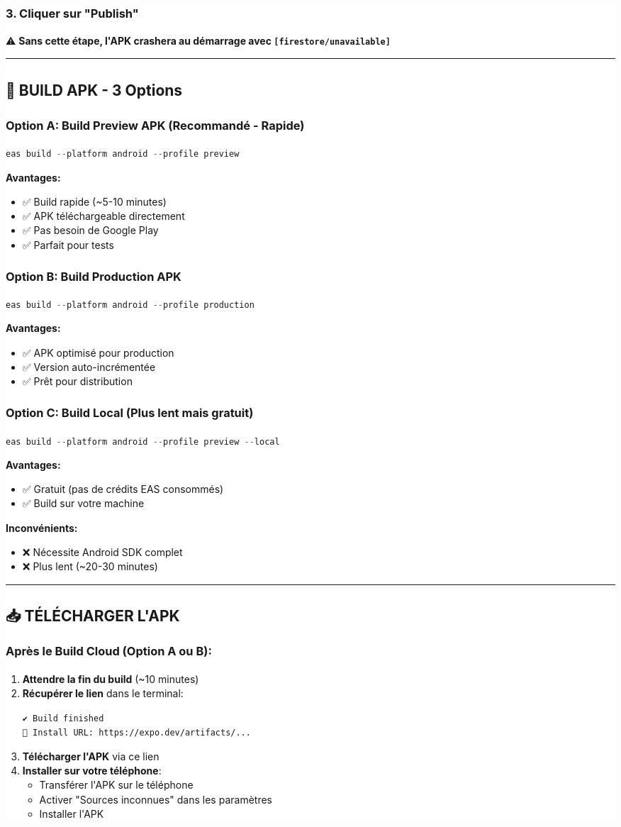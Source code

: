 ### 3. Cliquer sur "Publish"

⚠️ **Sans cette étape, l'APK crashera au démarrage avec `[firestore/unavailable]`**

---

## 🚀 BUILD APK - 3 Options

### Option A: Build Preview APK (Recommandé - Rapide)

```powershell
eas build --platform android --profile preview
```

**Avantages:**
- ✅ Build rapide (~5-10 minutes)
- ✅ APK téléchargeable directement
- ✅ Pas besoin de Google Play
- ✅ Parfait pour tests

### Option B: Build Production APK

```powershell
eas build --platform android --profile production
```

**Avantages:**
- ✅ APK optimisé pour production
- ✅ Version auto-incrémentée
- ✅ Prêt pour distribution

### Option C: Build Local (Plus lent mais gratuit)

```powershell
eas build --platform android --profile preview --local
```

**Avantages:**
- ✅ Gratuit (pas de crédits EAS consommés)
- ✅ Build sur votre machine

**Inconvénients:**
- ❌ Nécessite Android SDK complet
- ❌ Plus lent (~20-30 minutes)

---

## 📥 TÉLÉCHARGER L'APK

### Après le Build Cloud (Option A ou B):

1. **Attendre la fin du build** (~10 minutes)
2. **Récupérer le lien** dans le terminal:
   ```
   ✔ Build finished
   📱 Install URL: https://expo.dev/artifacts/...
   ```
3. **Télécharger l'APK** via ce lien
4. **Installer sur votre téléphone**:
   - Transférer l'APK sur le téléphone
   - Activer "Sources inconnues" dans les paramètres
   - Installer l'APK
